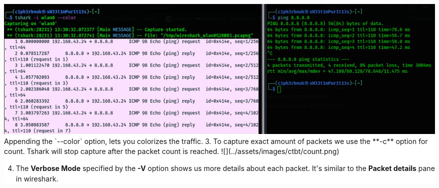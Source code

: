 <img src="../assets/images/ctbt/capture.png" width="900px">
Appending the `--color` option, lets you colorizes the traffic.  
3. To capture exact amount of packets we use the **-c** option for count. Tshark will stop capture after the packet count is reached.  
![](../assets/images/ctbt/count.png)

4. The **Verbose Mode** specified by the **-V** option shows us more details about each packet. It's similar to the **Packet details** pane in wireshark.
